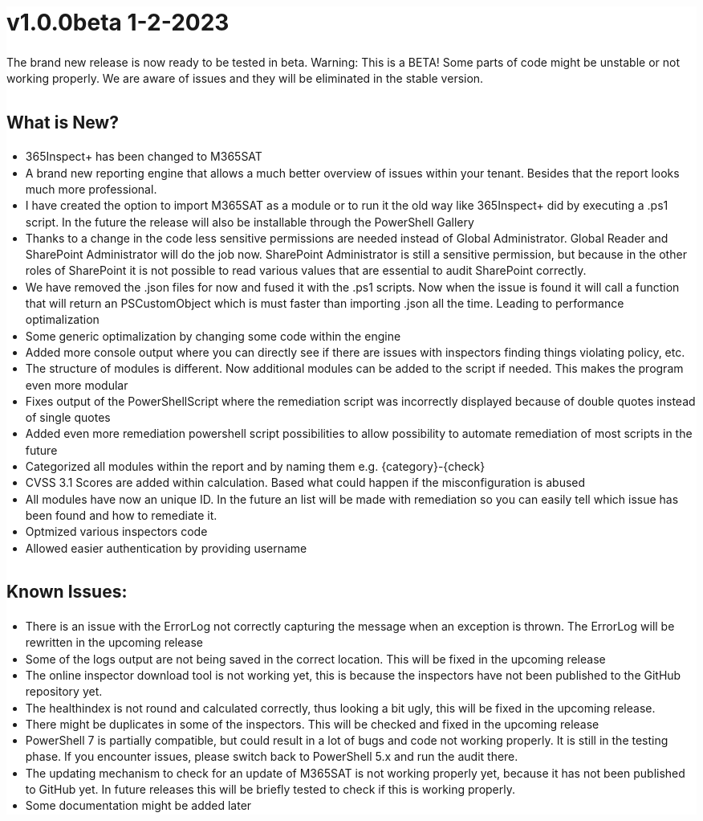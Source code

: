 # v1.0.0beta 1-2-2023
The brand new release is now ready to be tested in beta. Warning: This is a BETA! Some parts of code might be unstable or not working properly. We are aware of issues and they will be eliminated in the stable version.

## What is New?
-	365Inspect+ has been changed to M365SAT
-	A brand new reporting engine that allows a much better overview of issues within your tenant. Besides that the report looks much more professional.
-	I have created the option to import M365SAT as a module or to run it the old way like 365Inspect+ did by executing a .ps1 script. In the future the release will also be installable through the PowerShell Gallery
-	Thanks to a change in the code less sensitive permissions are needed instead of Global Administrator. Global Reader and SharePoint Administrator will do the job now. SharePoint Administrator is still a sensitive permission, but because in the other roles of SharePoint it is not possible to read various values that are essential to audit SharePoint correctly.
-	We have removed the .json files for now and fused it with the .ps1 scripts. Now when the issue is found it will call a function that will return an PSCustomObject which is must faster than importing .json all the time. Leading to performance optimalization 
-	Some generic optimalization by changing some code within the engine
-	Added more console output where you can directly see if there are issues with inspectors finding things violating policy, etc.
-	The structure of modules is different. Now additional modules can be added to the script if needed. This makes the program even more modular 
-	Fixes output of the PowerShellScript where the remediation script was incorrectly displayed because of double quotes instead of single quotes
-	Added even more remediation powershell script possibilities to allow possibility to automate remediation of most scripts in the future
-	Categorized all modules within the report and by naming them e.g. {category}-{check}
-	CVSS 3.1 Scores are added within calculation. Based what could happen if the misconfiguration is abused
-	All modules have now an unique ID. In the future an list will be made with remediation so you can easily tell which issue has been found and how to remediate it. 
-	Optmized various inspectors code
-	Allowed easier authentication by providing username 

## Known Issues:
-	There is an issue with the ErrorLog not correctly capturing the message when an exception is thrown. The ErrorLog will be rewritten in the upcoming release
-	Some of the logs output are not being saved in the correct location. This will be fixed in the upcoming release
-	The online inspector download tool is not working yet, this is because the inspectors have not been published to the GitHub repository yet. 
-	The healthindex is not round and calculated correctly, thus looking a bit ugly, this will be fixed in the upcoming release.
-	There might be duplicates in some of the inspectors. This will be checked and fixed in the upcoming release
-	PowerShell 7 is partially compatible, but could result in a lot of bugs and code not working properly. It is still in the testing phase. If you encounter issues, please switch back to PowerShell 5.x and run the audit there. 
-	The updating mechanism to check for an update of M365SAT is not working properly yet, because it has not been published to GitHub yet. In future releases this will be briefly tested to check if this is working properly.
-	Some documentation might be added later
